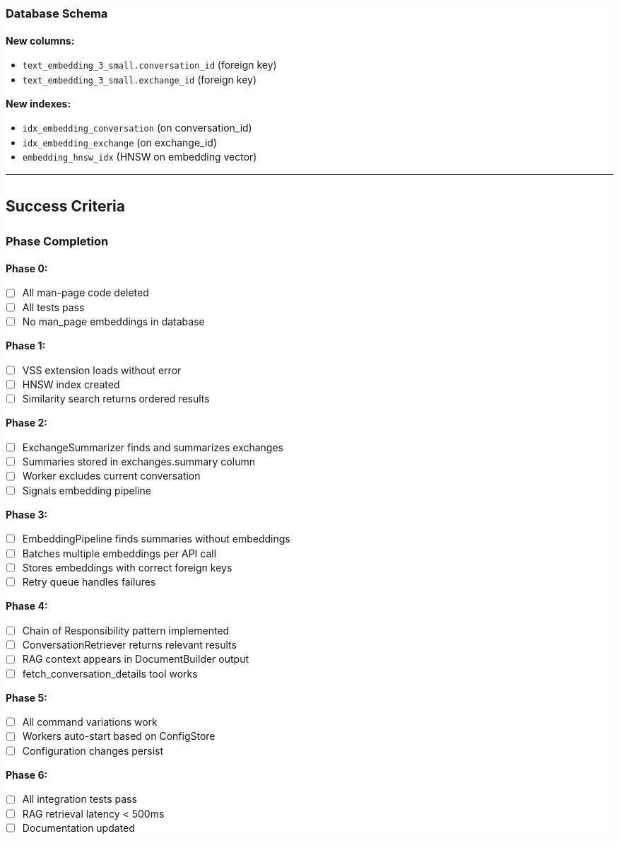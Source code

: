 ### Database Schema

**New columns:**
- `text_embedding_3_small.conversation_id` (foreign key)
- `text_embedding_3_small.exchange_id` (foreign key)

**New indexes:**
- `idx_embedding_conversation` (on conversation_id)
- `idx_embedding_exchange` (on exchange_id)
- `embedding_hnsw_idx` (HNSW on embedding vector)

---

## Success Criteria

### Phase Completion

**Phase 0:**
- [ ] All man-page code deleted
- [ ] All tests pass
- [ ] No man_page embeddings in database

**Phase 1:**
- [ ] VSS extension loads without error
- [ ] HNSW index created
- [ ] Similarity search returns ordered results

**Phase 2:**
- [ ] ExchangeSummarizer finds and summarizes exchanges
- [ ] Summaries stored in exchanges.summary column
- [ ] Worker excludes current conversation
- [ ] Signals embedding pipeline

**Phase 3:**
- [ ] EmbeddingPipeline finds summaries without embeddings
- [ ] Batches multiple embeddings per API call
- [ ] Stores embeddings with correct foreign keys
- [ ] Retry queue handles failures

**Phase 4:**
- [ ] Chain of Responsibility pattern implemented
- [ ] ConversationRetriever returns relevant results
- [ ] RAG context appears in DocumentBuilder output
- [ ] fetch_conversation_details tool works

**Phase 5:**
- [ ] All command variations work
- [ ] Workers auto-start based on ConfigStore
- [ ] Configuration changes persist

**Phase 6:**
- [ ] All integration tests pass
- [ ] RAG retrieval latency < 500ms
- [ ] Documentation updated
